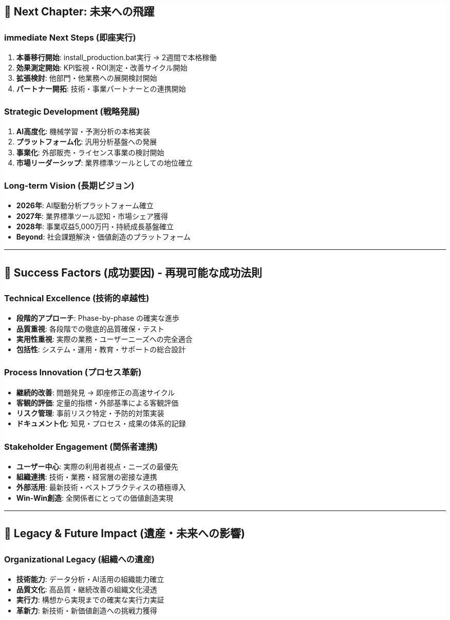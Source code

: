 
## 🚀 **Next Chapter: 未来への飛躍**

### **immediate Next Steps (即座実行)**
1. **本番移行開始**: install_production.bat実行 → 2週間で本格稼働
2. **効果測定開始**: KPI監視・ROI測定・改善サイクル開始
3. **拡張検討**: 他部門・他業務への展開検討開始
4. **パートナー開拓**: 技術・事業パートナーとの連携開始

### **Strategic Development (戦略発展)**
1. **AI高度化**: 機械学習・予測分析の本格実装
2. **プラットフォーム化**: 汎用分析基盤への発展
3. **事業化**: 外部販売・ライセンス事業の検討開始
4. **市場リーダーシップ**: 業界標準ツールとしての地位確立

### **Long-term Vision (長期ビジョン)**
- **2026年**: AI駆動分析プラットフォーム確立
- **2027年**: 業界標準ツール認知・市場シェア獲得
- **2028年**: 事業収益5,000万円・持続成長基盤確立
- **Beyond**: 社会課題解決・価値創造のプラットフォーム

---

## 🎊 **Success Factors (成功要因) - 再現可能な成功法則**

### **Technical Excellence (技術的卓越性)**
- **段階的アプローチ**: Phase-by-phase の確実な進歩
- **品質重視**: 各段階での徹底的品質確保・テスト
- **実用性重視**: 実際の業務・ユーザーニーズへの完全適合
- **包括性**: システム・運用・教育・サポートの総合設計

### **Process Innovation (プロセス革新)**
- **継続的改善**: 問題発見 → 即座修正の高速サイクル
- **客観的評価**: 定量的指標・外部基準による客観評価
- **リスク管理**: 事前リスク特定・予防的対策実装
- **ドキュメント化**: 知見・プロセス・成果の体系的記録

### **Stakeholder Engagement (関係者連携)**
- **ユーザー中心**: 実際の利用者視点・ニーズの最優先
- **組織連携**: 技術・業務・経営層の密接な連携
- **外部活用**: 最新技術・ベストプラクティスの積極導入
- **Win-Win創造**: 全関係者にとっての価値創造実現

---

## 🔮 **Legacy & Future Impact (遺産・未来への影響)**

### **Organizational Legacy (組織への遺産)**
- **技術能力**: データ分析・AI活用の組織能力確立
- **品質文化**: 高品質・継続改善の組織文化浸透
- **実行力**: 構想から実現までの確実な実行力実証
- **革新力**: 新技術・新価値創造への挑戦力獲得
